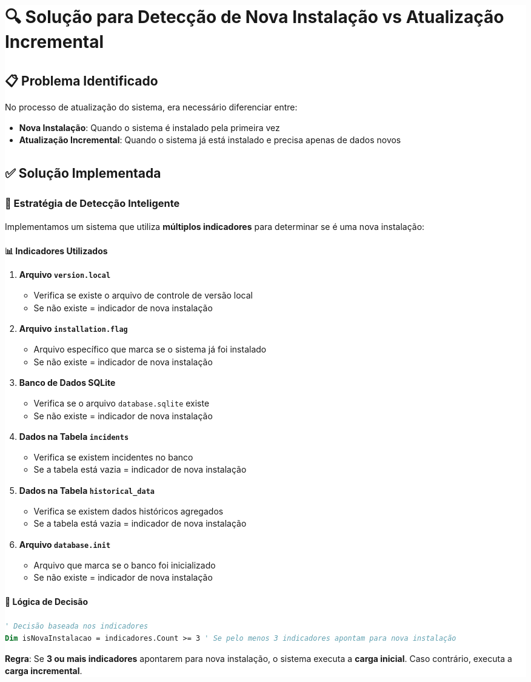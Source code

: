 # 🔍 Solução para Detecção de Nova Instalação vs Atualização Incremental

## 📋 Problema Identificado

No processo de atualização do sistema, era necessário diferenciar entre:
- **Nova Instalação**: Quando o sistema é instalado pela primeira vez
- **Atualização Incremental**: Quando o sistema já está instalado e precisa apenas de dados novos

## ✅ Solução Implementada

### 🎯 Estratégia de Detecção Inteligente

Implementamos um sistema que utiliza **múltiplos indicadores** para determinar se é uma nova instalação:

#### 📊 Indicadores Utilizados

1. **Arquivo `version.local`**
   - Verifica se existe o arquivo de controle de versão local
   - Se não existe = indicador de nova instalação

2. **Arquivo `installation.flag`**
   - Arquivo específico que marca se o sistema já foi instalado
   - Se não existe = indicador de nova instalação

3. **Banco de Dados SQLite**
   - Verifica se o arquivo `database.sqlite` existe
   - Se não existe = indicador de nova instalação

4. **Dados na Tabela `incidents`**
   - Verifica se existem incidentes no banco
   - Se a tabela está vazia = indicador de nova instalação

5. **Dados na Tabela `historical_data`**
   - Verifica se existem dados históricos agregados
   - Se a tabela está vazia = indicador de nova instalação

6. **Arquivo `database.init`**
   - Arquivo que marca se o banco foi inicializado
   - Se não existe = indicador de nova instalação

#### 🧠 Lógica de Decisão

```vb
' Decisão baseada nos indicadores
Dim isNovaInstalacao = indicadores.Count >= 3 ' Se pelo menos 3 indicadores apontam para nova instalação
```

**Regra**: Se **3 ou mais indicadores** apontarem para nova instalação, o sistema executa a **carga inicial**. Caso contrário, executa a **carga incremental**.
